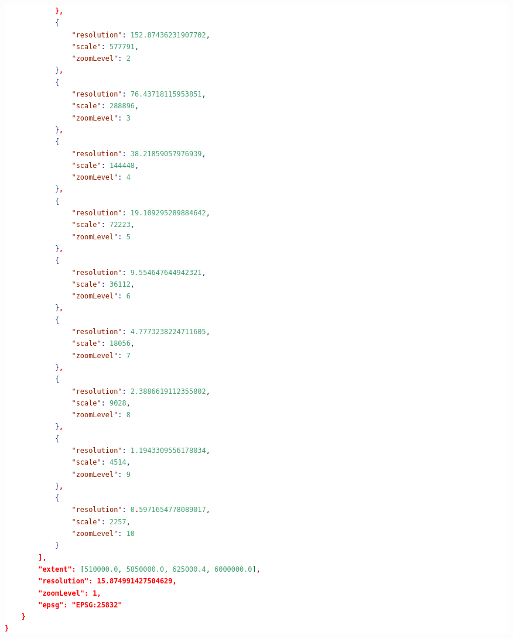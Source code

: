 ```json
            },
            {
                "resolution": 152.87436231907702,
                "scale": 577791,
                "zoomLevel": 2
            },
            {
                "resolution": 76.43718115953851,
                "scale": 288896,
                "zoomLevel": 3
            },
            {
                "resolution": 38.21859057976939,
                "scale": 144448,
                "zoomLevel": 4
            },
            {
                "resolution": 19.109295289884642,
                "scale": 72223,
                "zoomLevel": 5
            },
            {
                "resolution": 9.554647644942321,
                "scale": 36112,
                "zoomLevel": 6
            },
            {
                "resolution": 4.7773238224711605,
                "scale": 18056,
                "zoomLevel": 7
            },
            {
                "resolution": 2.3886619112355802,
                "scale": 9028,
                "zoomLevel": 8
            },
            {
                "resolution": 1.1943309556178034,
                "scale": 4514,
                "zoomLevel": 9
            },
            {
                "resolution": 0.5971654778089017,
                "scale": 2257,
                "zoomLevel": 10
            }
        ],
        "extent": [510000.0, 5850000.0, 625000.4, 6000000.0],
        "resolution": 15.874991427504629,
        "zoomLevel": 1,
        "epsg": "EPSG:25832"
    }
}
```


[type:Extent]: # (Datatypes.Extent)
[type:LayerId]: # (Datatypes.LayerId)
[type:Extent]: # (Datatypes.Extent)
[type:Coordinate]: # (Datatypes.Coordinate)
[inherits]: # (Portalconfig.menu.folder)
[type:staticlink]: # (Portalconfig.menu.staticlinks.staticlink)
[type:tool]: # (Portalconfig.menu.tool)
[type:staticlinks]: # (Portalconfig.menu.staticlinks)
[inherits]: # (Portalconfig.menu.folder)
[type:tool]: # (Portalconfig.menu.tool)
[type:tool]: # (Portalconfig.menu.tool)
[type:addWMS]: # (Portalconfig.menu.tool.addWMS)
[type:bufferAnalysis]: # (Portalconfig.menu.tool.bufferAnalysis)
[type:compareFeatures]: # (Portalconfig.menu.tool.compareFeatures)
[type:contact]: # (Portalconfig.menu.tool.contact)
[type:coord]: # (Portalconfig.menu.tool.coord)
[type:coordToolkit]: # (Portalconfig.menu.tool.coordToolkit)
[type:draw]: # (Portalconfig.menu.tool.draw)
[type:extendedFilter]: # (Portalconfig.menu.tool.extendedFilter)
[type:featureLister]: # (Portalconfig.menu.tool.featureLister)
[type:fileImport]: # (Portalconfig.menu.tool.fileImport)
[type:filter]: # (Portalconfig.menu.tool.filter)
[type:gfi]: # (Portalconfig.menu.tool.gfi)
[type:kmlimport]: # (Portalconfig.menu.tool.kmlimport)
[type:layerClusterToggler]: # (Portalconfig.menu.tool.layerClusterToggler)
[type:layerSlider]: # (Portalconfig.menu.tool.layerSlider)
[type:measure]: # (Portalconfig.menu.tool.measure)
[type:modeler3D]: # (Portalconfig.menu.tool.modeler3D)
[type:parcelSearch]: # (Portalconfig.menu.tool.parcelSearch)
[type:print]: # (Portalconfig.menu.tool.print)
[type:routing]: # (Portalconfig.menu.tool.routing)
[type:saveSelection]: # (Portalconfig.menu.tool.saveSelection)
[type:scaleSwitcher]: # (Portalconfig.menu.tool.scaleSwitcher)
[type:searchByCoord]: # (Portalconfig.menu.tool.searchByCoord)
[type:selectFeatures]: # (Portalconfig.menu.tool.selectFeatures)
[type:shadow]: # (Portalconfig.menu.tool.shadow)
[type:styleVT]: # (Portalconfig.menu.tool.styleVT)
[type:supplyCoord]: # (Portalconfig.menu.tool.supplyCoord)
[type:resetTree]: # (Portalconfig.menu.tool.resetTree)
[type:wfsFeatureFilter]: # (Portalconfig.menu.tool.wfsFeatureFilter)
[type:wfsSearch]: # (Portalconfig.menu.tool.wfsSearch)
[type:wfst]: # (Portalconfig.menu.tool.wfst)
[inherits]: # (Portalconfig.menu.tool)
[inherits]: # (Portalconfig.menu.tool)